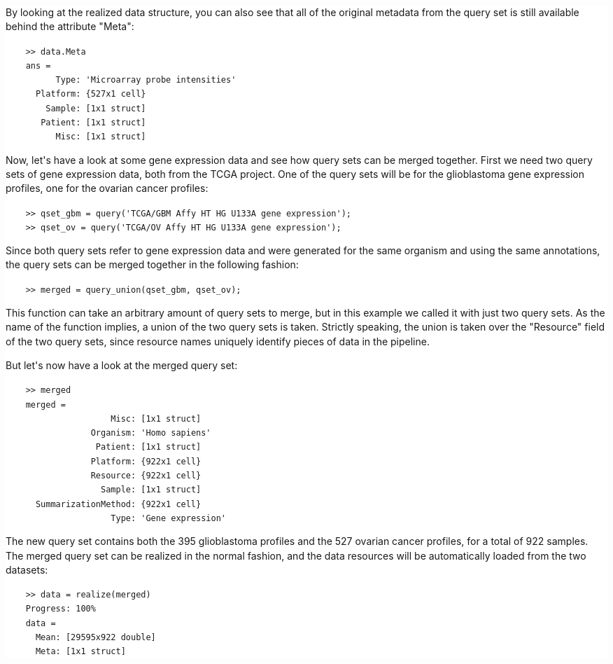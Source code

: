 By looking at the realized data structure, you can also see that all of the original metadata from the query set is still available behind the attribute "Meta":
```
    >> data.Meta
    ans =
          Type: 'Microarray probe intensities'
      Platform: {527x1 cell}
        Sample: [1x1 struct]
       Patient: [1x1 struct]
          Misc: [1x1 struct]
```

Now, let's have a look at some gene expression data and see how query sets can be merged together. First we need two query sets of gene expression data, both from the TCGA project. One of the query sets will be for the glioblastoma gene expression profiles, one for the ovarian cancer profiles:
```
    >> qset_gbm = query('TCGA/GBM Affy HT HG U133A gene expression');
    >> qset_ov = query('TCGA/OV Affy HT HG U133A gene expression');
```

Since both query sets refer to gene expression data and were generated for the same organism and using the same annotations, the query sets can be merged together in the following fashion:
```
    >> merged = query_union(qset_gbm, qset_ov);
```

This function can take an arbitrary amount of query sets to merge, but in this example we called it with just two query sets. As the name of the function implies, a union of the two query sets is taken. Strictly speaking, the union is taken over the "Resource" field of the two query sets, since resource names uniquely identify pieces of data in the pipeline.

But let's now have a look at the merged query set:
```
    >> merged
    merged =
                     Misc: [1x1 struct]
                 Organism: 'Homo sapiens'
                  Patient: [1x1 struct]
                 Platform: {922x1 cell}
                 Resource: {922x1 cell}
                   Sample: [1x1 struct]
      SummarizationMethod: {922x1 cell}
                     Type: 'Gene expression'
```

The new query set contains both the 395 glioblastoma profiles and the 527 ovarian cancer profiles, for a total of 922 samples. The merged query set can be realized in the normal fashion, and the data resources will be automatically loaded from the two datasets:
```
    >> data = realize(merged)
    Progress: 100%
    data =
      Mean: [29595x922 double]
      Meta: [1x1 struct]
```
